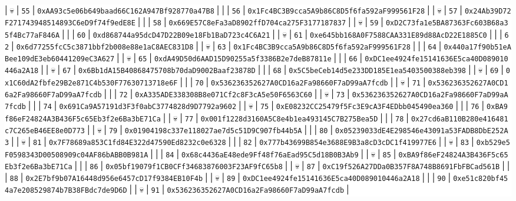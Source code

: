 | 💀 | `55` | `0xAA93c5e06b649baad66C162A947Bf928770a47B8` |
|  | `56` | `0x1Fc4BC3B9cca5A9b86C8D5f6fa592aF999561F28` |
| 💀 | `57` | `0x24Ab39D72F271743948514893C6eD9f74f9edE8E` |
|  | `58` | `0x669E57C8eFa3aD8902ffD704ca275F3177187837` |
| 💀 | `59` | `0xD2C73fa1e5BA87363Fc603B68a35f4Bc77aF846A` |
|  | `60` | `0xd868744a95dcD47D22B09e18Fb1BaD723c4C6A21` |
| 💀 | `61` | `0xe645bb168A0F7588CAA331E89d88AcD22E1885C0` |
|  | `62` | `0x6d77255fcC5c3871bbf2b008e88e1aC8AEC831D8` |
| 💀 | `63` | `0x1Fc4BC3B9cca5A9b86C8D5f6fa592aF999561F28` |
|  | `64` | `0x440a17f90b51eABee109dE3eb60441209eC3A627` |
| 💀 | `65` | `0xdA49D50d6AAD15D90255a5f3386B2e7deB87811e` |
|  | `66` | `0xDC1ee4924fe15141636E5ca40D089010446a2A18` |
| 💀 | `67` | `0x6Bb1dA15B40868475708b70daD9002Baaf23878D` |
|  | `68` | `0x5C5beCeb14d5e233DD185E1ea5403500388eb398` |
| 💀 | `69` | `0x1C60dA2fbfe29B2e871C4b530F77630713718e6F` |
|  | `70` | `0x536236352627A0CD16a2Fa98660F7aD99aA7fcdb` |
| 💀 | `71` | `0x536236352627A0CD16a2Fa98660F7aD99aA7fcdb` |
|  | `72` | `0xA335ADE338308B8e071Cf2c8F3cA5e50F6563C60` |
| 💀 | `73` | `0x536236352627A0CD16a2Fa98660F7aD99aA7fcdb` |
|  | `74` | `0x691Ca9A57191d3F3f0abC3774828d9D7792a9602` |
| 💀 | `75` | `0xE08232CC25479f5Fc3E9cA3F4EDbb045490ea360` |
|  | `76` | `0xBA9f86eF24824A3B436F5c65Eb3f2e6Ba3bE71Ca` |
| 💀 | `77` | `0x001f1228d3160A5C8e4b1ea493145C7B275Bea5D` |
|  | `78` | `0x27cd6aB110B280e416481c7C265eB46EE8e0D773` |
| 💀 | `79` | `0x01904198c337e118027ae7d5c51D9C907fb44b5A` |
|  | `80` | `0x05239033dE4E298546e43091a53FADB8DbE252A3` |
| 💀 | `81` | `0x7F78689a853C1fd84E322d47590Ed8232c0e6328` |
|  | `82` | `0x777b43699B854e3688E9B3a8cD3cDC1f419977E6` |
| 💀 | `83` | `0xb529e5F0598343D00508909c04AF86bABB0B981A` |
|  | `84` | `0x68c4436aE48ede9Ff48f76aEad95C5d18B0B3Ab9` |
| 💀 | `85` | `0xBA9f86eF24824A3B436F5c65Eb3f2e6Ba3bE71Ca` |
|  | `86` | `0x05bf19079f1CB0CFf34683876003F23AF9fC65b8` |
| 💀 | `87` | `0xC19f526A27DDa0B357F8A748B8691FbFBCad561B` |
|  | `88` | `0x2E7bf9b07A16448d956e6457cD17f9384EB10F4b` |
| 💀 | `89` | `0xDC1ee4924fe15141636E5ca40D089010446a2A18` |
|  | `90` | `0xe51c820bf454a7e208529874b7B38FBdc7de9D6D` |
| 💀 | `91` | `0x536236352627A0CD16a2Fa98660F7aD99aA7fcdb` |